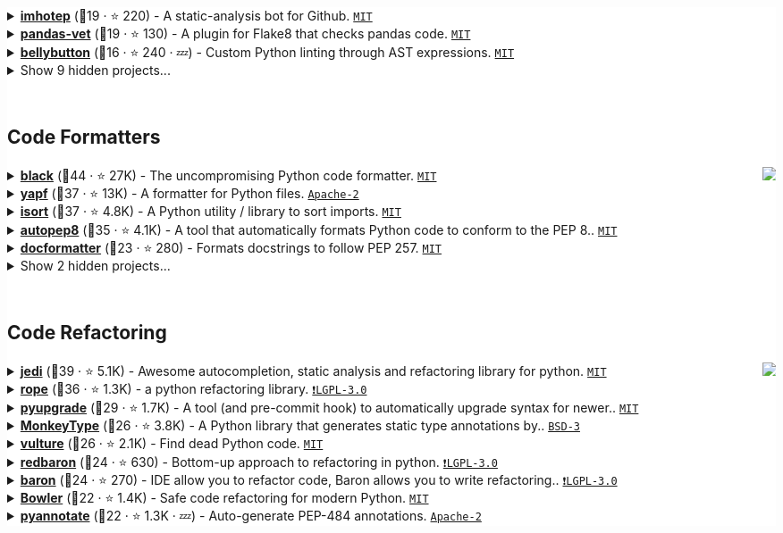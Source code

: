 <details><summary><b><a href="https://github.com/justinabrahms/imhotep">imhotep</a></b> (🥉19 ·  ⭐ 220) - A static-analysis bot for Github. <code><a href="http://bit.ly/34MBwT8">MIT</a></code></summary></details>
<details><summary><b><a href="https://github.com/deppen8/pandas-vet">pandas-vet</a></b> (🥉19 ·  ⭐ 130) - A plugin for Flake8 that checks pandas code. <code><a href="http://bit.ly/34MBwT8">MIT</a></code> <code><img src="https://cdn.iconscout.com/icon/free/png-256/8-eight-digital-number-numerical-numbers-36025.png" style="display:inline;" width="13" height="13"></code></summary></details>
<details><summary><b><a href="https://github.com/hchasestevens/bellybutton">bellybutton</a></b> (🥉16 ·  ⭐ 240 · 💤) - Custom Python linting through AST expressions. <code><a href="http://bit.ly/34MBwT8">MIT</a></code></summary></details>
<details><summary>Show 9 hidden projects...</summary></details>
<br>

## Code Formatters

<a href="#contents"><img align="right" width="15" height="15" src="https://git.io/JtehR" alt="Back to top"></a>

<details><summary><b><a href="https://github.com/psf/black">black</a></b> (🥇44 ·  ⭐ 27K) - The uncompromising Python code formatter. <code><a href="http://bit.ly/34MBwT8">MIT</a></code></summary></details>
<details><summary><b><a href="https://github.com/google/yapf">yapf</a></b> (🥈37 ·  ⭐ 13K) - A formatter for Python files. <code><a href="http://bit.ly/3nYMfla">Apache-2</a></code></summary></details>
<details><summary><b><a href="https://github.com/PyCQA/isort">isort</a></b> (🥈37 ·  ⭐ 4.8K) - A Python utility / library to sort imports. <code><a href="http://bit.ly/34MBwT8">MIT</a></code></summary></details>
<details><summary><b><a href="https://github.com/hhatto/autopep8">autopep8</a></b> (🥉35 ·  ⭐ 4.1K) - A tool that automatically formats Python code to conform to the PEP 8.. <code><a href="http://bit.ly/34MBwT8">MIT</a></code></summary></details>
<details><summary><b><a href="https://github.com/PyCQA/docformatter">docformatter</a></b> (🥉23 ·  ⭐ 280) - Formats docstrings to follow PEP 257. <code><a href="http://bit.ly/34MBwT8">MIT</a></code></summary></details>
<details><summary>Show 2 hidden projects...</summary></details>
<br>

## Code Refactoring

<a href="#contents"><img align="right" width="15" height="15" src="https://git.io/JtehR" alt="Back to top"></a>

<details><summary><b><a href="https://github.com/davidhalter/jedi">jedi</a></b> (🥇39 ·  ⭐ 5.1K) - Awesome autocompletion, static analysis and refactoring library for python. <code><a href="http://bit.ly/34MBwT8">MIT</a></code></summary></details>
<details><summary><b><a href="https://github.com/python-rope/rope">rope</a></b> (🥇36 ·  ⭐ 1.3K) - a python refactoring library. <code><a href="http://bit.ly/37RvQcA">❗️LGPL-3.0</a></code></summary></details>
<details><summary><b><a href="https://github.com/asottile/pyupgrade">pyupgrade</a></b> (🥈29 ·  ⭐ 1.7K) - A tool (and pre-commit hook) to automatically upgrade syntax for newer.. <code><a href="http://bit.ly/34MBwT8">MIT</a></code></summary></details>
<details><summary><b><a href="https://github.com/Instagram/MonkeyType">MonkeyType</a></b> (🥈26 ·  ⭐ 3.8K) - A Python library that generates static type annotations by.. <code><a href="http://bit.ly/3aKzpTv">BSD-3</a></code></summary></details>
<details><summary><b><a href="https://github.com/jendrikseipp/vulture">vulture</a></b> (🥈26 ·  ⭐ 2.1K) - Find dead Python code. <code><a href="http://bit.ly/34MBwT8">MIT</a></code></summary></details>
<details><summary><b><a href="https://github.com/PyCQA/redbaron">redbaron</a></b> (🥈24 ·  ⭐ 630) - Bottom-up approach to refactoring in python. <code><a href="http://bit.ly/37RvQcA">❗️LGPL-3.0</a></code></summary></details>
<details><summary><b><a href="https://github.com/PyCQA/baron">baron</a></b> (🥈24 ·  ⭐ 270) - IDE allow you to refactor code, Baron allows you to write refactoring.. <code><a href="http://bit.ly/37RvQcA">❗️LGPL-3.0</a></code></summary></details>
<details><summary><b><a href="https://github.com/facebookincubator/Bowler">Bowler</a></b> (🥉22 ·  ⭐ 1.4K) - Safe code refactoring for modern Python. <code><a href="http://bit.ly/34MBwT8">MIT</a></code></summary></details>
<details><summary><b><a href="https://github.com/dropbox/pyannotate">pyannotate</a></b> (🥉22 ·  ⭐ 1.3K · 💤) - Auto-generate PEP-484 annotations. <code><a href="http://bit.ly/3nYMfla">Apache-2</a></code></summary></details>